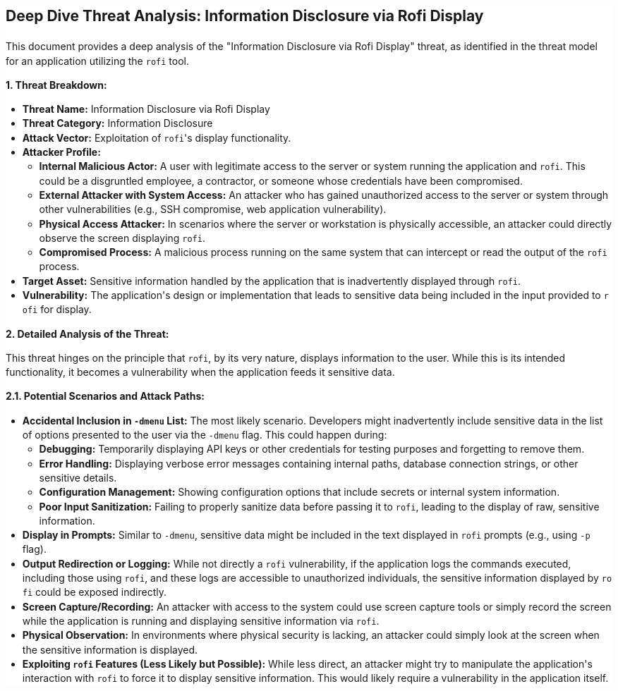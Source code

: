 ## Deep Dive Threat Analysis: Information Disclosure via Rofi Display

This document provides a deep analysis of the "Information Disclosure via Rofi Display" threat, as identified in the threat model for an application utilizing the `rofi` tool.

**1. Threat Breakdown:**

* **Threat Name:** Information Disclosure via Rofi Display
* **Threat Category:** Information Disclosure
* **Attack Vector:** Exploitation of `rofi`'s display functionality.
* **Attacker Profile:**
    * **Internal Malicious Actor:** A user with legitimate access to the server or system running the application and `rofi`. This could be a disgruntled employee, a contractor, or someone whose credentials have been compromised.
    * **External Attacker with System Access:** An attacker who has gained unauthorized access to the server or system through other vulnerabilities (e.g., SSH compromise, web application vulnerability).
    * **Physical Access Attacker:** In scenarios where the server or workstation is physically accessible, an attacker could directly observe the screen displaying `rofi`.
    * **Compromised Process:** A malicious process running on the same system that can intercept or read the output of the `rofi` process.
* **Target Asset:** Sensitive information handled by the application that is inadvertently displayed through `rofi`.
* **Vulnerability:**  The application's design or implementation that leads to sensitive data being included in the input provided to `rofi` for display.

**2. Detailed Analysis of the Threat:**

This threat hinges on the principle that `rofi`, by its very nature, displays information to the user. While this is its intended functionality, it becomes a vulnerability when the application feeds it sensitive data.

**2.1. Potential Scenarios and Attack Paths:**

* **Accidental Inclusion in `-dmenu` List:** The most likely scenario. Developers might inadvertently include sensitive data in the list of options presented to the user via the `-dmenu` flag. This could happen during:
    * **Debugging:** Temporarily displaying API keys or other credentials for testing purposes and forgetting to remove them.
    * **Error Handling:** Displaying verbose error messages containing internal paths, database connection strings, or other sensitive details.
    * **Configuration Management:** Showing configuration options that include secrets or internal system information.
    * **Poor Input Sanitization:**  Failing to properly sanitize data before passing it to `rofi`, leading to the display of raw, sensitive information.
* **Display in Prompts:** Similar to `-dmenu`, sensitive data might be included in the text displayed in `rofi` prompts (e.g., using `-p` flag).
* **Output Redirection or Logging:** While not directly a `rofi` vulnerability, if the application logs the commands executed, including those using `rofi`, and these logs are accessible to unauthorized individuals, the sensitive information displayed by `rofi` could be exposed indirectly.
* **Screen Capture/Recording:** An attacker with access to the system could use screen capture tools or simply record the screen while the application is running and displaying sensitive information via `rofi`.
* **Physical Observation:** In environments where physical security is lacking, an attacker could simply look at the screen when the sensitive information is displayed.
* **Exploiting `rofi` Features (Less Likely but Possible):**  While less direct, an attacker might try to manipulate the application's interaction with `rofi` to force it to display sensitive information. This would likely require a vulnerability in the application itself.

